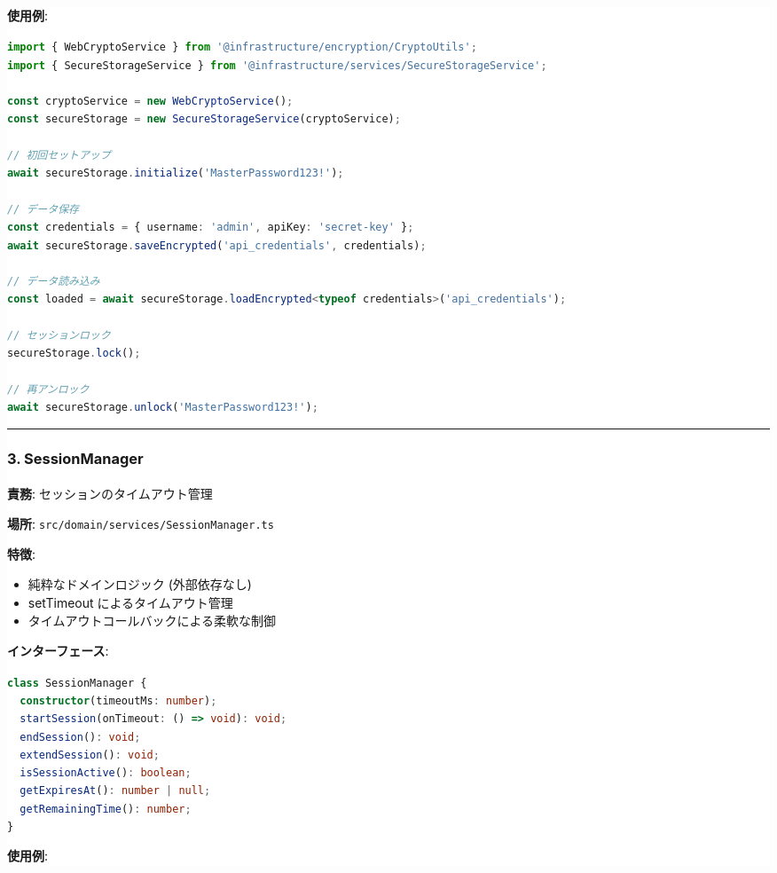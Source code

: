 **使用例**:

```typescript
import { WebCryptoService } from '@infrastructure/encryption/CryptoUtils';
import { SecureStorageService } from '@infrastructure/services/SecureStorageService';

const cryptoService = new WebCryptoService();
const secureStorage = new SecureStorageService(cryptoService);

// 初回セットアップ
await secureStorage.initialize('MasterPassword123!');

// データ保存
const credentials = { username: 'admin', apiKey: 'secret-key' };
await secureStorage.saveEncrypted('api_credentials', credentials);

// データ読み込み
const loaded = await secureStorage.loadEncrypted<typeof credentials>('api_credentials');

// セッションロック
secureStorage.lock();

// 再アンロック
await secureStorage.unlock('MasterPassword123!');
```

---

### 3. SessionManager

**責務**: セッションのタイムアウト管理

**場所**: `src/domain/services/SessionManager.ts`

**特徴**:
- 純粋なドメインロジック (外部依存なし)
- setTimeout によるタイムアウト管理
- タイムアウトコールバックによる柔軟な制御

**インターフェース**:

```typescript
class SessionManager {
  constructor(timeoutMs: number);
  startSession(onTimeout: () => void): void;
  endSession(): void;
  extendSession(): void;
  isSessionActive(): boolean;
  getExpiresAt(): number | null;
  getRemainingTime(): number;
}
```

**使用例**:
